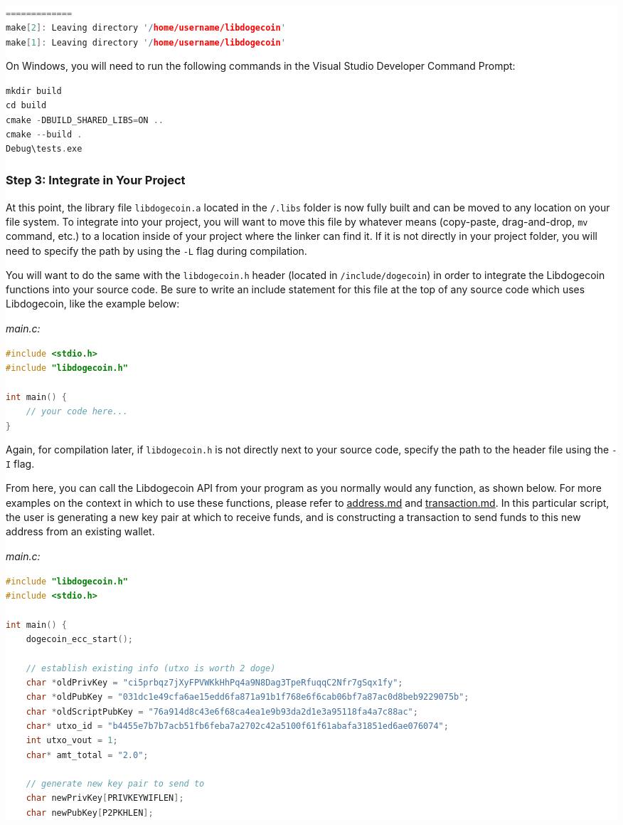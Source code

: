 ```c
=============
make[2]: Leaving directory '/home/username/libdogecoin'
make[1]: Leaving directory '/home/username/libdogecoin'
```

On Windows, you will need to run the following commands in the Visual Studio Developer Command Prompt:

```c
mkdir build
cd build
cmake -DBUILD_SHARED_LIBS=ON ..
cmake --build .
Debug\tests.exe
```

### Step 3: Integrate in Your Project

At this point, the library file `libdogecoin.a` located in the `/.libs` folder is now fully built and can be moved to any location on your file system. To integrate into your project, you will want to move this file by whatever means (copy-paste, drag-and-drop, `mv` command, etc.) to a location inside of your project where the linker can find it. If it is not directly in your project folder, you will need to specify the path by using the `-L` flag during compilation.

You will want to do the same with the `libdogecoin.h` header (located in `/include/dogecoin`) in order to integrate the Libdogecoin functions into your source code. Be sure to write an include statement for this file at the top of any source code which uses Libdogecoin, like the example below:

_main.c:_

```c
#include <stdio.h>
#include "libdogecoin.h"

int main() {
    // your code here...
}
```

Again, for compilation later, if `libdogecoin.h` is not directly next to your source code, specify the path to the header file using the `-I` flag.

From here, you can call the Libdogecoin API from your program as you normally would any function, as shown below. For more examples on the context in which to use these functions, please refer to [address.md](address.md) and [transaction.md](transaction.md). In this particular script, the user is generating a new key pair at which to receive funds, and is constructing a transaction to send funds to this new address from an existing wallet.

_main.c:_

```c
#include "libdogecoin.h"
#include <stdio.h>

int main() {
    dogecoin_ecc_start();

    // establish existing info (utxo is worth 2 doge)
    char *oldPrivKey = "ci5prbqz7jXyFPVWKkHhPq4a9N8Dag3TpeRfuqqC2Nfr7gSqx1fy";
    char *oldPubKey = "031dc1e49cfa6ae15edd6fa871a91b1f768e6f6cab06bf7a87ac0d8beb9229075b";
    char *oldScriptPubKey = "76a914d8c43e6f68ca4ea1e9b93da2d1e3a95118fa4a7c88ac";
    char* utxo_id = "b4455e7b7b7acb51fb6feba7a2702c42a5100f61f61abafa31851ed6ae076074";
    int utxo_vout = 1;
    char* amt_total = "2.0";

    // generate new key pair to send to
    char newPrivKey[PRIVKEYWIFLEN];
    char newPubKey[P2PKHLEN];
```